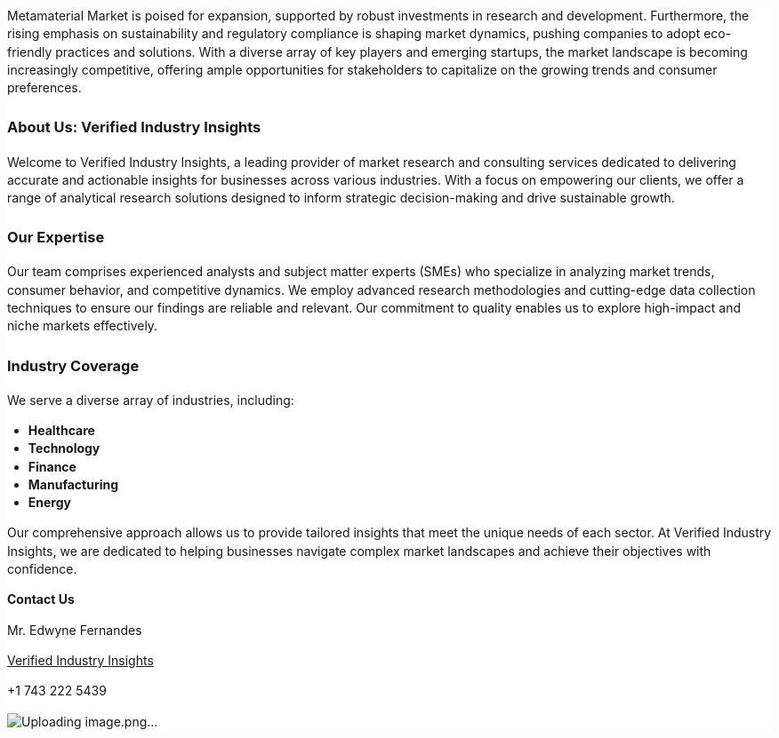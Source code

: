 Metamaterial Market is poised for expansion, supported by robust investments in research and development. Furthermore, the rising emphasis on sustainability and regulatory compliance is shaping market dynamics, pushing companies to adopt eco-friendly practices and solutions. With a diverse array of key players and emerging startups, the market landscape is becoming increasingly competitive, offering ample opportunities for stakeholders to capitalize on the growing trends and consumer preferences.</p><h3>About Us: Verified Industry Insights</h3><p>Welcome to Verified Industry Insights, a leading provider of market research and consulting services dedicated to delivering accurate and actionable insights for businesses across various industries. With a focus on empowering our clients, we offer a range of analytical research solutions designed to inform strategic decision-making and drive sustainable growth.</p><h3>Our Expertise</h3><p>Our team comprises experienced analysts and subject matter experts (SMEs) who specialize in analyzing market trends, consumer behavior, and competitive dynamics. We employ advanced research methodologies and cutting-edge data collection techniques to ensure our findings are reliable and relevant. Our commitment to quality enables us to explore high-impact and niche markets effectively.</p><h3>Industry Coverage</h3><p>We serve a diverse array of industries, including:</p><ul><li><strong>Healthcare</strong></li><li><strong>Technology</strong></li><li><strong>Finance</strong></li><li><strong>Manufacturing</strong></li><li><strong>Energy</strong></li></ul><p>Our comprehensive approach allows us to provide tailored insights that meet the unique needs of each sector. At Verified Industry Insights, we are dedicated to helping businesses navigate complex market landscapes and achieve their objectives with confidence.</p><p><strong>Contact Us</strong></p><p>Mr. Edwyne Fernandes</p><p><a href="https://www.verifiedindustryinsights.com/">Verified Industry Insights</a></p><p>+1 743 222 5439</p>
![Uploading image.png…]()
